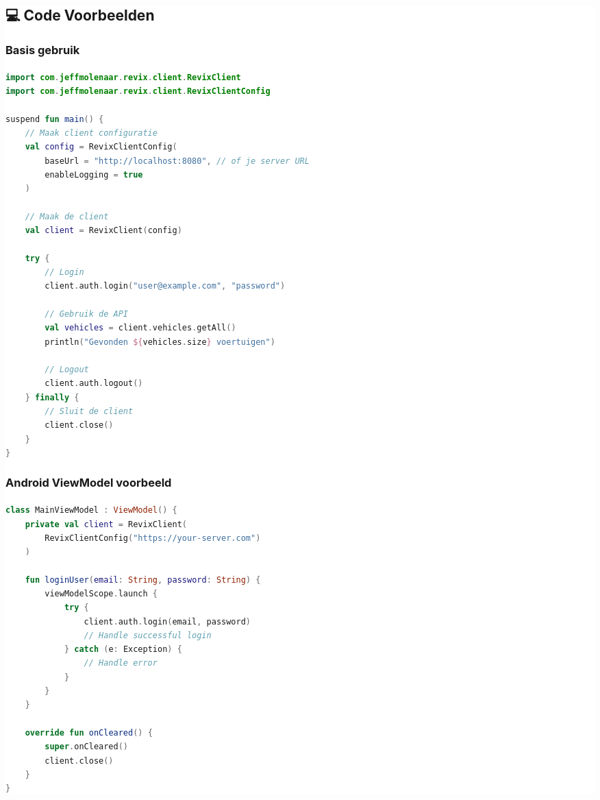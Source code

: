    ```xml
   ```

## 💻 Code Voorbeelden

### Basis gebruik

```kotlin
import com.jeffmolenaar.revix.client.RevixClient
import com.jeffmolenaar.revix.client.RevixClientConfig

suspend fun main() {
    // Maak client configuratie
    val config = RevixClientConfig(
        baseUrl = "http://localhost:8080", // of je server URL
        enableLogging = true
    )
    
    // Maak de client
    val client = RevixClient(config)
    
    try {
        // Login
        client.auth.login("user@example.com", "password")
        
        // Gebruik de API
        val vehicles = client.vehicles.getAll()
        println("Gevonden ${vehicles.size} voertuigen")
        
        // Logout
        client.auth.logout()
    } finally {
        // Sluit de client
        client.close()
    }
}
```

### Android ViewModel voorbeeld

```kotlin
class MainViewModel : ViewModel() {
    private val client = RevixClient(
        RevixClientConfig("https://your-server.com")
    )
    
    fun loginUser(email: String, password: String) {
        viewModelScope.launch {
            try {
                client.auth.login(email, password)
                // Handle successful login
            } catch (e: Exception) {
                // Handle error
            }
        }
    }
    
    override fun onCleared() {
        super.onCleared()
        client.close()
    }
}
```
